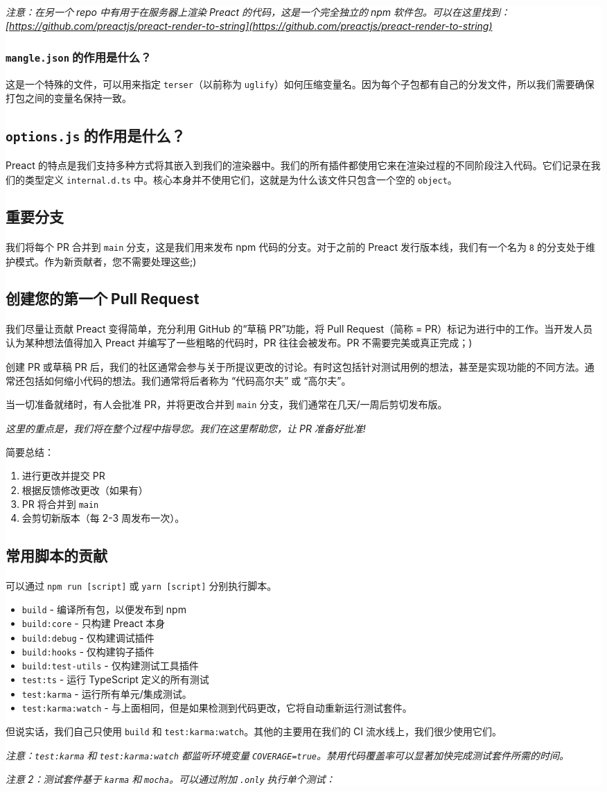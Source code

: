 _注意：在另一个 repo 中有用于在服务器上渲染 Preact 的代码，这是一个完全独立的 npm 软件包。可以在这里找到：[https://github.com/preactjs/preact-render-to-string](https://github.com/preactjs/preact-render-to-string)_

### `mangle.json` 的作用是什么？

这是一个特殊的文件，可以用来指定 `terser`（以前称为 `uglify`）如何压缩变量名。因为每个子包都有自己的分发文件，所以我们需要确保打包之间的变量名保持一致。

## `options.js` 的作用是什么？

Preact 的特点是我们支持多种方式将其嵌入到我们的渲染器中。我们的所有插件都使用它来在渲染过程的不同阶段注入代码。它们记录在我们的类型定义 `internal.d.ts` 中。核心本身并不使用它们，这就是为什么该文件只包含一个空的 `object`。

## 重要分支

我们将每个 PR 合并到 `main` 分支，这是我们用来发布 npm 代码的分支。对于之前的 Preact 发行版本线，我们有一个名为 `8` 的分支处于维护模式。作为新贡献者，您不需要处理这些;)

## 创建您的第一个 Pull Request

我们尽量让贡献 Preact 变得简单，充分利用 GitHub 的“草稿 PR”功能，将 Pull Request（简称 = PR）标记为进行中的工作。当开发人员认为某种想法值得加入 Preact 并编写了一些粗略的代码时，PR 往往会被发布。PR 不需要完美或真正完成；)

创建 PR 或草稿 PR 后，我们的社区通常会参与关于所提议更改的讨论。有时这包括针对测试用例的想法，甚至是实现功能的不同方法。通常还包括如何缩小代码的想法。我们通常将后者称为 “代码高尔夫” 或 “高尔夫”。

当一切准备就绪时，有人会批准 PR，并将更改合并到 `main` 分支，我们通常在几天/一周后剪切发布版。

_这里的重点是，我们将在整个过程中指导您。我们在这里帮助您，让 PR 准备好批准!_

简要总结：

1. 进行更改并提交 PR
2. 根据反馈修改更改（如果有）
3. PR 将合并到 `main`
4. 会剪切新版本（每 2-3 周发布一次）。

## 常用脚本的贡献

可以通过 `npm run [script]` 或 `yarn [script]` 分别执行脚本。

- `build` - 编译所有包，以便发布到 npm
- `build:core` - 只构建 Preact 本身
- `build:debug` - 仅构建调试插件
- `build:hooks` - 仅构建钩子插件
- `build:test-utils` - 仅构建测试工具插件
- `test:ts` - 运行 TypeScript 定义的所有测试
- `test:karma` - 运行所有单元/集成测试。
- `test:karma:watch` - 与上面相同，但是如果检测到代码更改，它将自动重新运行测试套件。

但说实话，我们自己只使用 `build` 和 `test:karma:watch`。其他的主要用在我们的 CI 流水线上，我们很少使用它们。

_注意：`test:karma` 和 `test:karma:watch` 都监听环境变量 `COVERAGE=true`。禁用代码覆盖率可以显著加快完成测试套件所需的时间。_

_注意 2：测试套件基于 `karma` 和 `mocha`。可以通过附加 `.only` 执行单个测试：_
